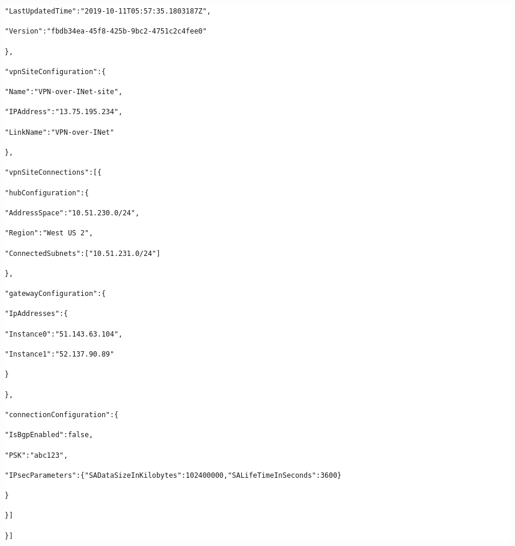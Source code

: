 `"LastUpdatedTime":"2019-10-11T05:57:35.1803187Z",`

`"Version":"fbdb34ea-45f8-425b-9bc2-4751c2c4fee0"`

`},`

`"vpnSiteConfiguration":{`

`"Name":"VPN-over-INet-site",`

`"IPAddress":"13.75.195.234",`

`"LinkName":"VPN-over-INet"`

`},`

`"vpnSiteConnections":[{`

`"hubConfiguration":{`

`"AddressSpace":"10.51.230.0/24",`

`"Region":"West US 2",`

`"ConnectedSubnets":["10.51.231.0/24"]`

`},`

`"gatewayConfiguration":{`

`"IpAddresses":{`

`"Instance0":"51.143.63.104",`

`"Instance1":"52.137.90.89"`

`}`

`},`

`"connectionConfiguration":{`

`"IsBgpEnabled":false,`

`"PSK":"abc123",`

`"IPsecParameters":{"SADataSizeInKilobytes":102400000,"SALifeTimeInSeconds":3600}`

`}`

`}]`

`}]`
